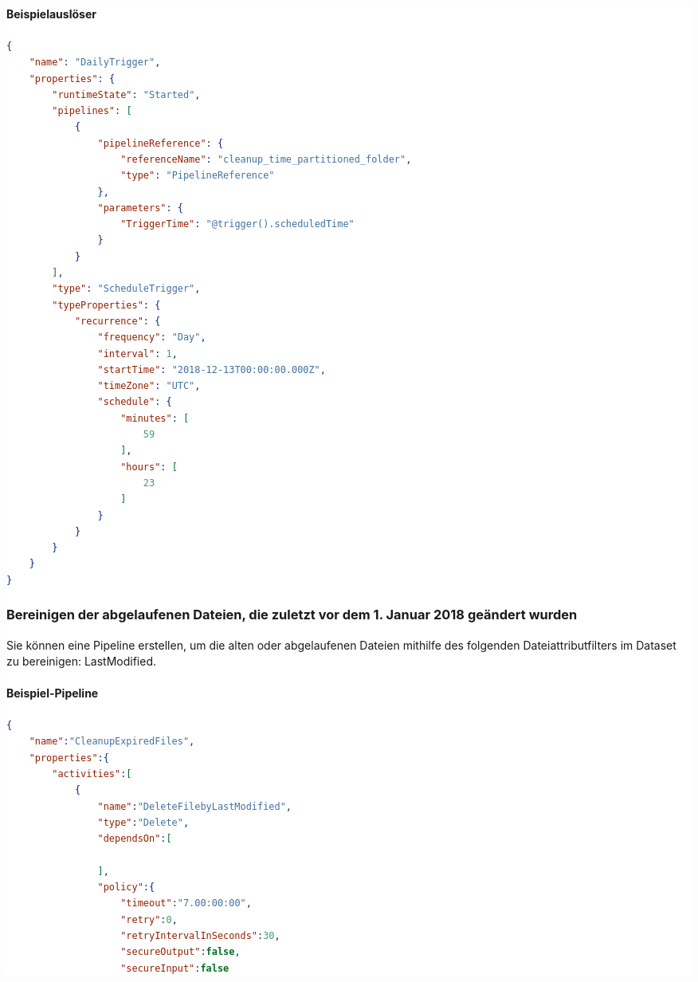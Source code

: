 #### <a name="sample-trigger"></a>Beispielauslöser

```json
{
    "name": "DailyTrigger",
    "properties": {
        "runtimeState": "Started",
        "pipelines": [
            {
                "pipelineReference": {
                    "referenceName": "cleanup_time_partitioned_folder",
                    "type": "PipelineReference"
                },
                "parameters": {
                    "TriggerTime": "@trigger().scheduledTime"
                }
            }
        ],
        "type": "ScheduleTrigger",
        "typeProperties": {
            "recurrence": {
                "frequency": "Day",
                "interval": 1,
                "startTime": "2018-12-13T00:00:00.000Z",
                "timeZone": "UTC",
                "schedule": {
                    "minutes": [
                        59
                    ],
                    "hours": [
                        23
                    ]
                }
            }
        }
    }
}
```

### <a name="clean-up-the-expired-files-that-were-last-modified-before-201811"></a>Bereinigen der abgelaufenen Dateien, die zuletzt vor dem 1. Januar 2018 geändert wurden

Sie können eine Pipeline erstellen, um die alten oder abgelaufenen Dateien mithilfe des folgenden Dateiattributfilters im Dataset zu bereinigen: LastModified.  

#### <a name="sample-pipeline"></a>Beispiel-Pipeline

```json
{
    "name":"CleanupExpiredFiles",
    "properties":{
        "activities":[
            {
                "name":"DeleteFilebyLastModified",
                "type":"Delete",
                "dependsOn":[

                ],
                "policy":{
                    "timeout":"7.00:00:00",
                    "retry":0,
                    "retryIntervalInSeconds":30,
                    "secureOutput":false,
                    "secureInput":false
```